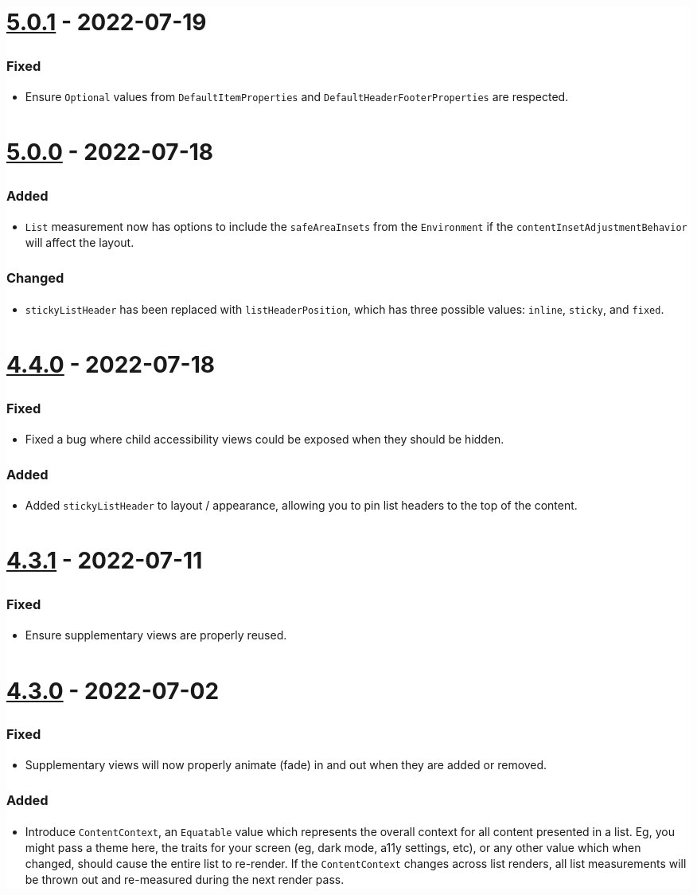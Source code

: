 # [5.0.1] - 2022-07-19

### Fixed

- Ensure `Optional` values from `DefaultItemProperties` and `DefaultHeaderFooterProperties` are respected.

# [5.0.0] - 2022-07-18

### Added

- `List` measurement now has options to include the `safeAreaInsets` from the `Environment` if the `contentInsetAdjustmentBehavior` will affect the layout.

### Changed

- `stickyListHeader` has been replaced with `listHeaderPosition`, which has three possible values: `inline`, `sticky`, and `fixed`.

# [4.4.0] - 2022-07-18

### Fixed

- Fixed a bug where child accessibility views could be exposed when they should be hidden.

### Added

- Added `stickyListHeader` to layout / appearance, allowing you to pin list headers to the top of the content.

# [4.3.1] - 2022-07-11

### Fixed

- Ensure supplementary views are properly reused.

# [4.3.0] - 2022-07-02

### Fixed

- Supplementary views will now properly animate (fade) in and out when they are added or removed.

### Added

- Introduce `ContentContext`, an `Equatable` value which represents the overall context for all content presented in a list. Eg, you might pass a theme here, the traits for your screen (eg, dark mode, a11y settings, etc), or any other value which when changed, should cause the entire list to re-render. If the `ContentContext` changes across list renders, all list measurements will be thrown out and re-measured during the next render pass.


[Main]: https://github.com/square/Listable/compare/16.4.0...main
[16.4.0]: https://github.com/square/Listable/compare/16.3.0...16.4.0
[16.3.0]: https://github.com/square/Listable/compare/16.2.0...16.3.0
[16.2.0]: https://github.com/square/Listable/compare/16.1.0...16.2.0
[16.1.0]: https://github.com/square/Listable/compare/16.0.4...16.1.0
[16.0.4]: https://github.com/square/Listable/compare/16.0.3...16.0.4
[16.0.3]: https://github.com/square/Listable/compare/16.0.2...16.0.3
[16.0.2]: https://github.com/square/Listable/compare/16.0.1...16.0.2
[16.0.1]: https://github.com/square/Listable/compare/16.0.0...16.0.1
[16.0.0]: https://github.com/square/Listable/compare/15.0.2...16.0.0
[15.0.2]: https://github.com/square/Listable/compare/15.0.1...15.0.2
[15.0.1]: https://github.com/square/Listable/compare/15.0.0...15.0.1
[15.0.0]: https://github.com/square/Listable/compare/14.5.0...15.0.0
[14.5.0]: https://github.com/square/Listable/compare/14.4.1...14.5.0
[14.4.1]: https://github.com/square/Listable/compare/14.4.0...14.4.1
[14.4.0]: https://github.com/square/Listable/compare/14.3.1...14.4.0
[14.3.1]: https://github.com/square/Listable/compare/14.3.0...14.3.1
[14.3.0]: https://github.com/square/Listable/compare/14.2.0...14.3.0
[14.2.0]: https://github.com/square/Listable/compare/14.1.0...14.2.0
[14.1.0]: https://github.com/square/Listable/compare/14.0.3...14.1.0
[14.0.3]: https://github.com/square/Listable/compare/14.0.2...14.0.3
[14.0.2]: https://github.com/square/Listable/compare/14.0.1...14.0.2
[14.0.1]: https://github.com/square/Listable/compare/14.0.0...14.0.1
[14.0.0]: https://github.com/square/Listable/compare/13.1.0...14.0.0
[13.1.0]: https://github.com/square/Listable/compare/13.0.0...13.1.0
[13.0.0]: https://github.com/square/Listable/compare/12.0.0...13.0.0
[12.0.0]: https://github.com/square/Listable/compare/11.0.0...12.0.0
[11.0.0]: https://github.com/square/Listable/compare/10.3.1...11.0.0
[10.3.1]: https://github.com/square/Listable/compare/10.3.0...10.3.1
[10.3.0]: https://github.com/square/Listable/compare/10.2.0...10.3.0
[10.2.0]: https://github.com/square/Listable/compare/10.1.0...10.2.0
[10.1.0]: https://github.com/square/Listable/compare/10.0.1...10.1.0
[10.0.1]: https://github.com/square/Listable/compare/10.0.0...10.0.1
[10.0.0]: https://github.com/square/Listable/compare/9.0.0...10.0.0
[9.0.0]: https://github.com/square/Listable/compare/8.2.0...9.0.0
[8.2.0]: https://github.com/square/Listable/compare/8.1.2...8.2.0
[8.1.2]: https://github.com/square/Listable/compare/8.1.1...8.1.2
[8.1.1]: https://github.com/square/Listable/compare/8.1.0...8.1.1
[8.1.0]: https://github.com/square/Listable/compare/8.0.5...8.1.0
[8.0.5]: https://github.com/square/Listable/compare/8.0.4...8.0.5
[8.0.4]: https://github.com/square/Listable/compare/8.0.3...8.0.4
[8.0.3]: https://github.com/square/Listable/compare/8.0.2...8.0.3
[8.0.2]: https://github.com/square/Listable/compare/8.0.1...8.0.2
[8.0.1]: https://github.com/square/Listable/compare/8.0.0...8.0.1
[8.0.0]: https://github.com/square/Listable/compare/7.2.0...8.0.0
[7.2.0]: https://github.com/square/Listable/compare/7.1.2...7.2.0
[7.1.2]: https://github.com/square/Listable/compare/7.1.1...7.1.2
[7.1.1]: https://github.com/square/Listable/compare/7.1.0...7.1.1
[7.1.0]: https://github.com/square/Listable/compare/7.0.0...7.1.0
[7.0.0]: https://github.com/square/Listable/compare/6.0.0...7.0.0
[6.0.0]: https://github.com/square/Listable/compare/5.2.1...6.0.0
[5.2.1]: https://github.com/square/Listable/compare/5.2.0...5.2.1
[5.2.0]: https://github.com/square/Listable/compare/5.1.0...5.2.0
[5.1.0]: https://github.com/square/Listable/compare/5.0.1...5.1.0
[5.0.1]: https://github.com/square/Listable/compare/5.0.0...5.0.1
[5.0.0]: https://github.com/square/Listable/compare/4.4.0...5.0.0
[4.4.0]: https://github.com/square/Listable/compare/4.3.1...4.4.0
[4.3.1]: https://github.com/square/Listable/compare/4.3.0...4.3.1
[4.3.0]: https://github.com/square/Listable/compare/4.2.0...4.3.0
[4.2.0]: https://github.com/square/Listable/compare/4.1.0...4.2.0
[4.1.0]: https://github.com/square/Listable/compare/4.0.0...4.1.0
[4.0.0]: https://github.com/square/Listable/compare/3.2.1...4.0.0
[3.2.1]: https://github.com/square/Listable/compare/3.2.0...3.2.1
[3.2.0]: https://github.com/square/Listable/compare/3.1.0...3.2.0
[3.1.0]: https://github.com/square/Listable/compare/3.0.0...3.1.0
[3.0.0]: https://github.com/square/Listable/compare/2.0.0...3.0.0
[2.0.0]: https://github.com/square/Listable/compare/1.0.2...2.0.0
[1.0.2]: https://github.com/square/Listable/compare/1.0.1...1.0.2
[1.0.1]: https://github.com/square/Listable/compare/1.0.0...1.0.1
[1.0.0]: https://github.com/square/Listable/compare/0.30.1...1.0.0
[0.30.1]: https://github.com/square/Listable/compare/0.30.0...0.30.1
[0.30.0]: https://github.com/square/Listable/compare/0.29.3...0.30.0
[0.29.3]: https://github.com/square/Listable/compare/0.29.2...0.29.3
[0.29.2]: https://github.com/square/Listable/compare/0.29.1...0.29.2
[0.29.1]: https://github.com/square/Listable/compare/0.29.0...0.29.1
[0.29.0]: https://github.com/square/Listable/compare/0.28.0...0.29.0
[0.28.0]: https://github.com/square/Listable/compare/0.27.1...0.28.0
[0.27.1]: https://github.com/square/Listable/compare/0.27.0...0.27.1
[0.27.0]: https://github.com/square/Listable/compare/0.26.1...0.27.0
[0.26.1]: https://github.com/square/Listable/compare/0.26.0...0.26.1
[0.26.0]: https://github.com/square/Listable/compare/0.25.1...0.26.0
[0.25.0]: https://github.com/square/Listable/compare/0.25.0...0.25.1
[0.25.0]: https://github.com/square/Listable/compare/0.24.0...0.25.0
[0.24.0]: https://github.com/square/Listable/compare/0.23.2...0.24.0
[0.23.2]: https://github.com/square/Listable/compare/0.23.1...0.23.2
[0.23.1]: https://github.com/square/Listable/compare/0.23.0...0.23.1
[0.23.0]: https://github.com/square/Listable/compare/0.22.2...0.23.0
[0.22.2]: https://github.com/square/Listable/compare/0.22.1...0.22.2
[0.22.1]: https://github.com/square/Listable/compare/0.22.0...0.22.1
[0.22.0]: https://github.com/square/Listable/compare/0.21.0...0.22.0
[0.21.0]: https://github.com/square/Listable/compare/0.20.2...0.21.0
[0.20.2]: https://github.com/square/Listable/compare/0.20.1...0.20.2
[0.20.1]: https://github.com/square/Listable/compare/0.20.0...0.20.1
[0.20.0]: https://github.com/square/Listable/compare/0.19.0...0.20.0
[0.19.0]: https://github.com/square/Listable/compare/0.18.0...0.19.0
[0.18.0]: https://github.com/square/Listable/compare/0.17.0...0.18.0
[0.17.0]: https://github.com/square/Listable/compare/0.16.0...0.17.0
[0.16.0]: https://github.com/square/Listable/compare/0.15.1...0.16.0
[0.15.1]: https://github.com/square/Listable/compare/0.15.0...0.15.1
[0.15.0]: https://github.com/square/Listable/compare/0.14.2...0.15.0
[0.14.1]: https://github.com/square/Listable/compare/0.14.1...0.14.2
[0.14.1]: https://github.com/square/Listable/compare/0.13.0...0.14.1
[0.13.0]: https://github.com/square/Listable/compare/0.12.1...0.13.0
[0.12.1]: https://github.com/square/Listable/compare/0.12.0...0.12.1
[0.12.0]: https://github.com/square/Listable/compare/0.11.0...0.12.0
[0.11.0]: https://github.com/square/Listable/compare/0.10.1...0.11.0
[0.10.1]: https://github.com/square/Listable/compare/0.10.0...0.10.1
[0.10.0]: https://github.com/square/Listable/compare/0.9.0...0.10.0